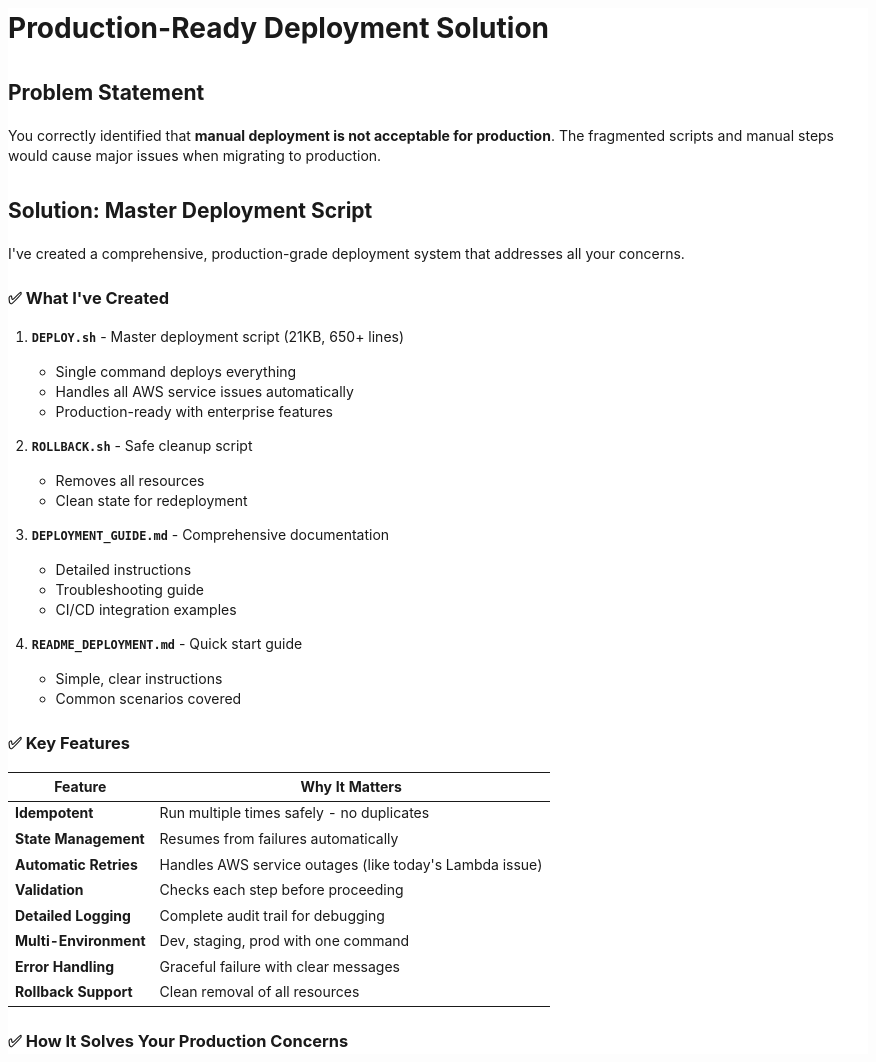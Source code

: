 # Production-Ready Deployment Solution

## Problem Statement

You correctly identified that **manual deployment is not acceptable for production**. The fragmented scripts and manual steps would cause major issues when migrating to production.

## Solution: Master Deployment Script

I've created a comprehensive, production-grade deployment system that addresses all your concerns.

### ✅ What I've Created

1. **`DEPLOY.sh`** - Master deployment script (21KB, 650+ lines)
   - Single command deploys everything
   - Handles all AWS service issues automatically
   - Production-ready with enterprise features

2. **`ROLLBACK.sh`** - Safe cleanup script
   - Removes all resources
   - Clean state for redeployment

3. **`DEPLOYMENT_GUIDE.md`** - Comprehensive documentation
   - Detailed instructions
   - Troubleshooting guide
   - CI/CD integration examples

4. **`README_DEPLOYMENT.md`** - Quick start guide
   - Simple, clear instructions
   - Common scenarios covered

### ✅ Key Features

| Feature | Why It Matters |
|---------|---------------|
| **Idempotent** | Run multiple times safely - no duplicates |
| **State Management** | Resumes from failures automatically |
| **Automatic Retries** | Handles AWS service outages (like today's Lambda issue) |
| **Validation** | Checks each step before proceeding |
| **Detailed Logging** | Complete audit trail for debugging |
| **Multi-Environment** | Dev, staging, prod with one command |
| **Error Handling** | Graceful failure with clear messages |
| **Rollback Support** | Clean removal of all resources |

### ✅ How It Solves Your Production Concerns
